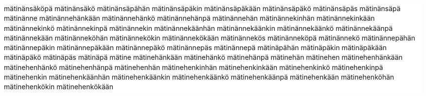 mätinänsäköpä
mätinänsäkö
mätinänsäpähän
mätinänsäpäkin
mätinänsäpäkään
mätinänsäpäkö
mätinänsäpäs
mätinänsäpä
mätinänne
mätinännehänkään
mätinännehänkö
mätinännehänpä
mätinännehän
mätinännekinhän
mätinännekinkään
mätinännekinkö
mätinännekinpä
mätinännekin
mätinännekäänhän
mätinännekäänkin
mätinännekäänkö
mätinännekäänpä
mätinännekään
mätinänneköhän
mätinännekökin
mätinännekökään
mätinännekös
mätinänneköpä
mätinännekö
mätinännepähän
mätinännepäkin
mätinännepäkään
mätinännepäkö
mätinännepäs
mätinännepä
mätinäpähän
mätinäpäkin
mätinäpäkään
mätinäpäkö
mätinäpäs
mätinäpä
mätine
mätinehänkään
mätinehänkö
mätinehänpä
mätinehän
mätinehen
mätinehenhänkään
mätinehenhänkö
mätinehenhänpä
mätinehenhän
mätinehenkinhän
mätinehenkinkään
mätinehenkinkö
mätinehenkinpä
mätinehenkin
mätinehenkäänhän
mätinehenkäänkin
mätinehenkäänkö
mätinehenkäänpä
mätinehenkään
mätinehenköhän
mätinehenkökin
mätinehenkökään